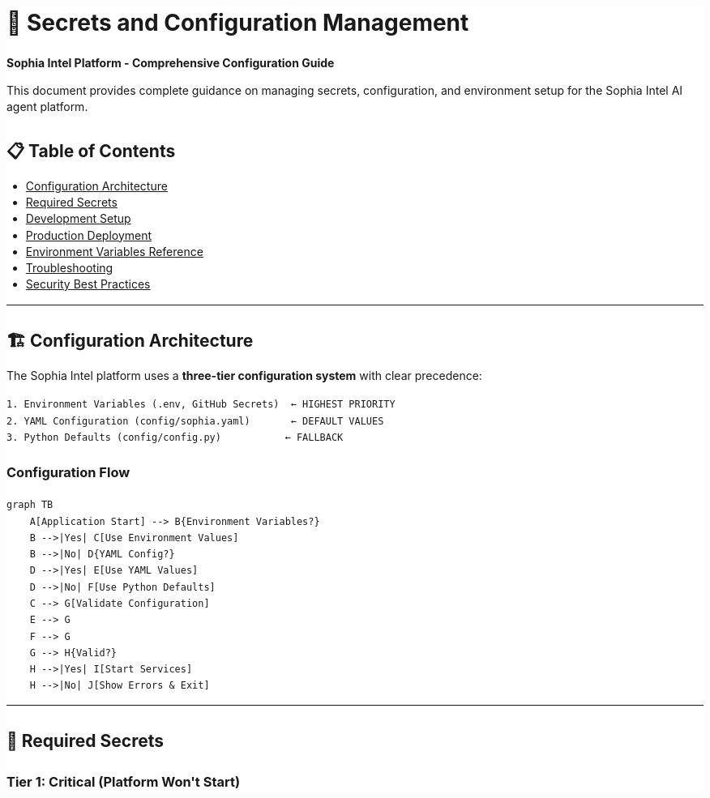 # 🔐 Secrets and Configuration Management

**Sophia Intel Platform - Comprehensive Configuration Guide**

This document provides complete guidance on managing secrets, configuration, and environment setup for the Sophia Intel AI agent platform.

## 📋 Table of Contents

- [Configuration Architecture](#configuration-architecture)
- [Required Secrets](#required-secrets)
- [Development Setup](#development-setup)
- [Production Deployment](#production-deployment)
- [Environment Variables Reference](#environment-variables-reference)
- [Troubleshooting](#troubleshooting)
- [Security Best Practices](#security-best-practices)

---

## 🏗️ Configuration Architecture

The Sophia Intel platform uses a **three-tier configuration system** with clear precedence:

```
1. Environment Variables (.env, GitHub Secrets)  ← HIGHEST PRIORITY
2. YAML Configuration (config/sophia.yaml)       ← DEFAULT VALUES
3. Python Defaults (config/config.py)           ← FALLBACK
```

### Configuration Flow

```mermaid
graph TB
    A[Application Start] --> B{Environment Variables?}
    B -->|Yes| C[Use Environment Values]
    B -->|No| D{YAML Config?}
    D -->|Yes| E[Use YAML Values]
    D -->|No| F[Use Python Defaults]
    C --> G[Validate Configuration]
    E --> G
    F --> G
    G --> H{Valid?}
    H -->|Yes| I[Start Services]
    H -->|No| J[Show Errors & Exit]
```

---

## 🔑 Required Secrets

### **Tier 1: Critical (Platform Won't Start)**
